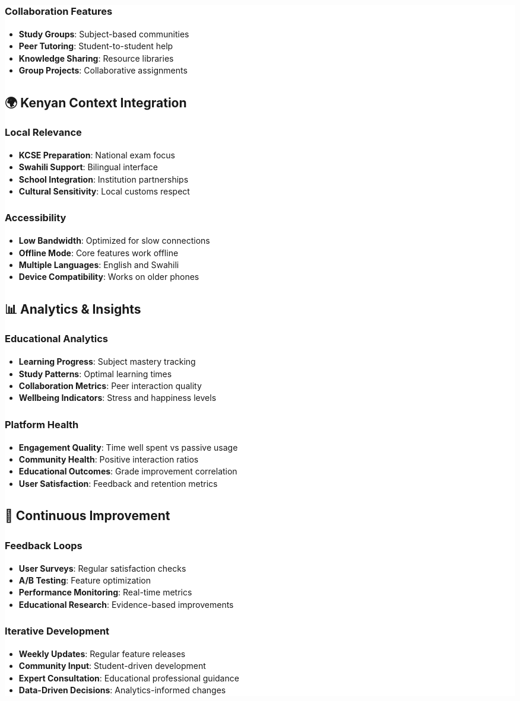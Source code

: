 ### **Collaboration Features**
- **Study Groups**: Subject-based communities
- **Peer Tutoring**: Student-to-student help
- **Knowledge Sharing**: Resource libraries
- **Group Projects**: Collaborative assignments

## 🌍 Kenyan Context Integration

### **Local Relevance**
- **KCSE Preparation**: National exam focus
- **Swahili Support**: Bilingual interface
- **School Integration**: Institution partnerships
- **Cultural Sensitivity**: Local customs respect

### **Accessibility**
- **Low Bandwidth**: Optimized for slow connections
- **Offline Mode**: Core features work offline
- **Multiple Languages**: English and Swahili
- **Device Compatibility**: Works on older phones

## 📊 Analytics & Insights

### **Educational Analytics**
- **Learning Progress**: Subject mastery tracking
- **Study Patterns**: Optimal learning times
- **Collaboration Metrics**: Peer interaction quality
- **Wellbeing Indicators**: Stress and happiness levels

### **Platform Health**
- **Engagement Quality**: Time well spent vs passive usage
- **Community Health**: Positive interaction ratios
- **Educational Outcomes**: Grade improvement correlation
- **User Satisfaction**: Feedback and retention metrics

## 🔄 Continuous Improvement

### **Feedback Loops**
- **User Surveys**: Regular satisfaction checks
- **A/B Testing**: Feature optimization
- **Performance Monitoring**: Real-time metrics
- **Educational Research**: Evidence-based improvements

### **Iterative Development**
- **Weekly Updates**: Regular feature releases
- **Community Input**: Student-driven development
- **Expert Consultation**: Educational professional guidance
- **Data-Driven Decisions**: Analytics-informed changes

